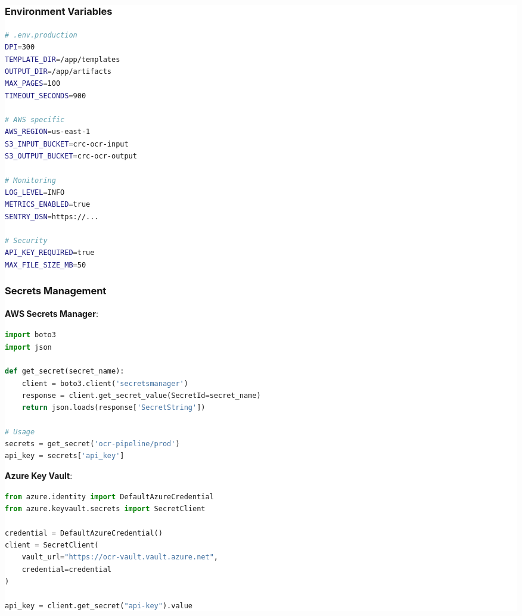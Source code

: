 ### Environment Variables

```bash
# .env.production
DPI=300
TEMPLATE_DIR=/app/templates
OUTPUT_DIR=/app/artifacts
MAX_PAGES=100
TIMEOUT_SECONDS=900

# AWS specific
AWS_REGION=us-east-1
S3_INPUT_BUCKET=crc-ocr-input
S3_OUTPUT_BUCKET=crc-ocr-output

# Monitoring
LOG_LEVEL=INFO
METRICS_ENABLED=true
SENTRY_DSN=https://...

# Security
API_KEY_REQUIRED=true
MAX_FILE_SIZE_MB=50
```

### Secrets Management

**AWS Secrets Manager**:
```python
import boto3
import json

def get_secret(secret_name):
    client = boto3.client('secretsmanager')
    response = client.get_secret_value(SecretId=secret_name)
    return json.loads(response['SecretString'])

# Usage
secrets = get_secret('ocr-pipeline/prod')
api_key = secrets['api_key']
```

**Azure Key Vault**:
```python
from azure.identity import DefaultAzureCredential
from azure.keyvault.secrets import SecretClient

credential = DefaultAzureCredential()
client = SecretClient(
    vault_url="https://ocr-vault.vault.azure.net",
    credential=credential
)

api_key = client.get_secret("api-key").value
```
